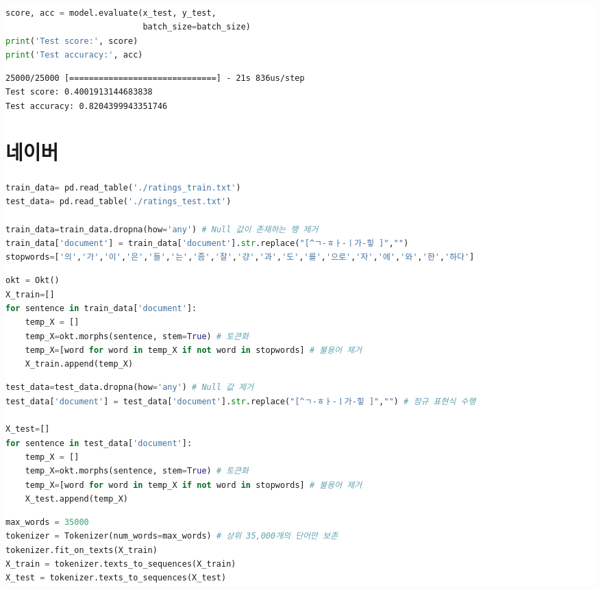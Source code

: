 

```python
score, acc = model.evaluate(x_test, y_test,
                            batch_size=batch_size)
print('Test score:', score)
print('Test accuracy:', acc)
```

    25000/25000 [==============================] - 21s 836us/step
    Test score: 0.4001913144683838
    Test accuracy: 0.8204399943351746

# 네이버


```python
train_data= pd.read_table('./ratings_train.txt')
test_data= pd.read_table('./ratings_test.txt')

train_data=train_data.dropna(how='any') # Null 값이 존재하는 행 제거
train_data['document'] = train_data['document'].str.replace("[^ㄱ-ㅎㅏ-ㅣ가-힣 ]","")
stopwords=['의','가','이','은','들','는','좀','잘','걍','과','도','를','으로','자','에','와','한','하다']
```


```python
okt = Okt()
X_train=[]
for sentence in train_data['document']:
    temp_X = []
    temp_X=okt.morphs(sentence, stem=True) # 토큰화
    temp_X=[word for word in temp_X if not word in stopwords] # 불용어 제거
    X_train.append(temp_X)   
```


```python
test_data=test_data.dropna(how='any') # Null 값 제거
test_data['document'] = test_data['document'].str.replace("[^ㄱ-ㅎㅏ-ㅣ가-힣 ]","") # 정규 표현식 수행

X_test=[]
for sentence in test_data['document']:
    temp_X = []
    temp_X=okt.morphs(sentence, stem=True) # 토큰화
    temp_X=[word for word in temp_X if not word in stopwords] # 불용어 제거
    X_test.append(temp_X)
```


```python
max_words = 35000
tokenizer = Tokenizer(num_words=max_words) # 상위 35,000개의 단어만 보존
tokenizer.fit_on_texts(X_train)
X_train = tokenizer.texts_to_sequences(X_train)
X_test = tokenizer.texts_to_sequences(X_test)
```
